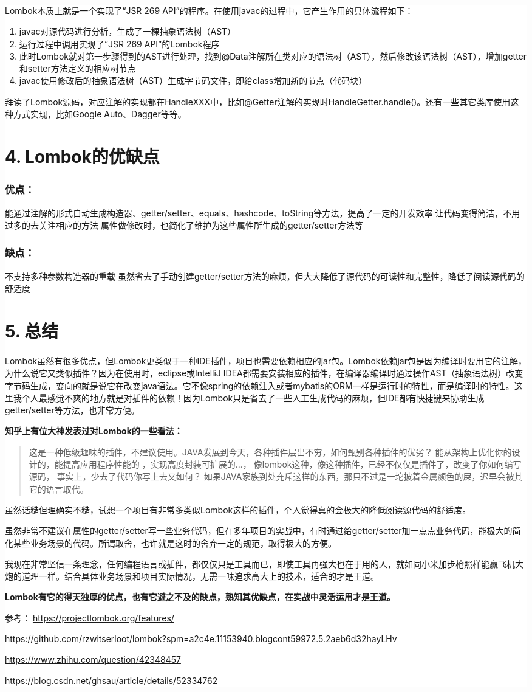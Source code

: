 Lombok本质上就是一个实现了“JSR 269 API”的程序。在使用javac的过程中，它产生作用的具体流程如下：

1. javac对源代码进行分析，生成了一棵抽象语法树（AST）
2. 运行过程中调用实现了“JSR 269 API”的Lombok程序
3. 此时Lombok就对第一步骤得到的AST进行处理，找到@Data注解所在类对应的语法树（AST），然后修改该语法树（AST），增加getter和setter方法定义的相应树节点
4. javac使用修改后的抽象语法树（AST）生成字节码文件，即给class增加新的节点（代码块）

拜读了Lombok源码，对应注解的实现都在HandleXXX中，比如@Getter注解的实现时HandleGetter.handle()。还有一些其它类库使用这种方式实现，比如Google Auto、Dagger等等。

# 4. Lombok的优缺点
### 优点：

能通过注解的形式自动生成构造器、getter/setter、equals、hashcode、toString等方法，提高了一定的开发效率
让代码变得简洁，不用过多的去关注相应的方法
属性做修改时，也简化了维护为这些属性所生成的getter/setter方法等
### 缺点：

不支持多种参数构造器的重载
虽然省去了手动创建getter/setter方法的麻烦，但大大降低了源代码的可读性和完整性，降低了阅读源代码的舒适度
# 5. 总结
Lombok虽然有很多优点，但Lombok更类似于一种IDE插件，项目也需要依赖相应的jar包。Lombok依赖jar包是因为编译时要用它的注解，为什么说它又类似插件？因为在使用时，eclipse或IntelliJ IDEA都需要安装相应的插件，在编译器编译时通过操作AST（抽象语法树）改变字节码生成，变向的就是说它在改变java语法。它不像spring的依赖注入或者mybatis的ORM一样是运行时的特性，而是编译时的特性。这里我个人最感觉不爽的地方就是对插件的依赖！因为Lombok只是省去了一些人工生成代码的麻烦，但IDE都有快捷键来协助生成getter/setter等方法，也非常方便。

**知乎上有位大神发表过对Lombok的一些看法：**

> 这是一种低级趣味的插件，不建议使用。JAVA发展到今天，各种插件层出不穷，如何甄别各种插件的优劣？
能从架构上优化你的设计的，能提高应用程序性能的 ，实现高度封装可扩展的...， 
像lombok这种，像这种插件，已经不仅仅是插件了，改变了你如何编写源码，
事实上，少去了代码你写上去又如何？ 
如果JAVA家族到处充斥这样的东西，那只不过是一坨披着金属颜色的屎，迟早会被其它的语言取代。

虽然话糙但理确实不糙，试想一个项目有非常多类似Lombok这样的插件，个人觉得真的会极大的降低阅读源代码的舒适度。

虽然非常不建议在属性的getter/setter写一些业务代码，但在多年项目的实战中，有时通过给getter/setter加一点点业务代码，能极大的简化某些业务场景的代码。所谓取舍，也许就是这时的舍弃一定的规范，取得极大的方便。

我现在非常坚信一条理念，任何编程语言或插件，都仅仅只是工具而已，即使工具再强大也在于用的人，就如同小米加步枪照样能赢飞机大炮的道理一样。结合具体业务场景和项目实际情况，无需一味追求高大上的技术，适合的才是王道。

**Lombok有它的得天独厚的优点，也有它避之不及的缺点，熟知其优缺点，在实战中灵活运用才是王道。**

参考：
https://projectlombok.org/features/

https://github.com/rzwitserloot/lombok?spm=a2c4e.11153940.blogcont59972.5.2aeb6d32hayLHv

https://www.zhihu.com/question/42348457

https://blog.csdn.net/ghsau/article/details/52334762
